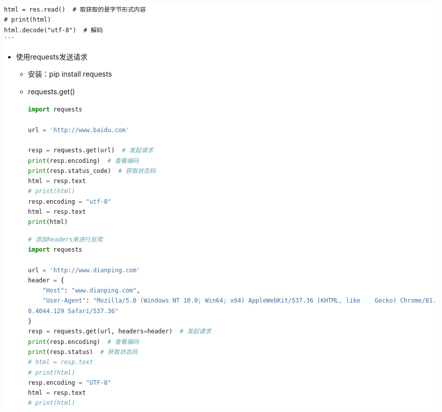    html = res.read()  # 取获取的是字节形式内容
    # print(html)
    html.decode("utf-8")  # 解码
    ```

* 使用requests发送请求

  * 安装：pip install requests

  * requests.get()

    ```python
    import requests
    
    url = 'http://www.baidu.com'
    
    resp = requests.get(url)  # 发起请求
    print(resp.encoding)  # 查看编码
    print(resp.status_code)  # 获取状态码
    html = resp.text
    # print(html)
    resp.encoding = "utf-8"
    html = resp.text
    print(html)
    ```

    ```python
    # 添加headers来进行反爬
    import requests
    
    url = 'http://www.dianping.com'
    header = {
    	"Host": "www.dianping.com",
    	"User-Agent": "Mozilla/5.0 (Windows NT 10.0; Win64; x64) AppleWebKit/537.36 (KHTML, like 	Gecko) Chrome/81.0.4044.129 Safari/537.36"
    }
    resp = requests.get(url, headers=header)  # 发起请求
    print(resp.encoding)  # 查看编码
    print(resp.status)  # 获取状态码
    # html = resp.text
    # print(html)
    resp.encoding = "UTF-8"
    html = resp.text
    # print(html)
    